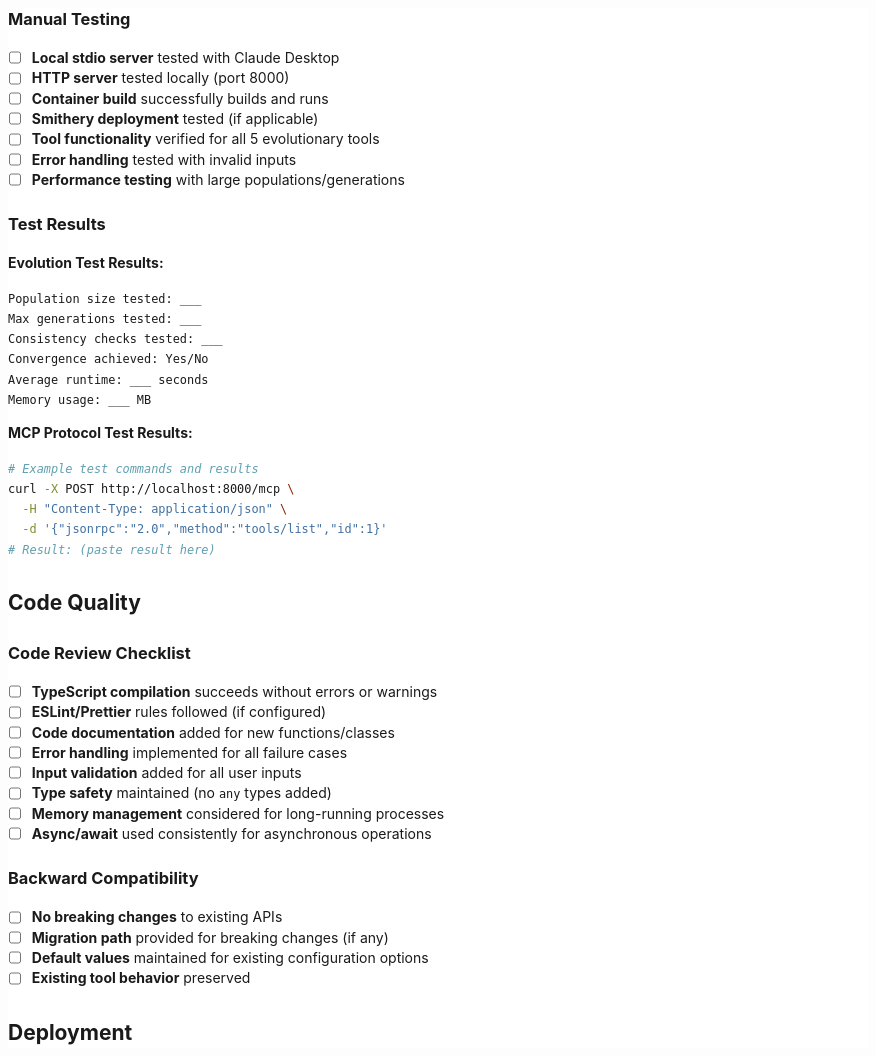 ### Manual Testing

- [ ] **Local stdio server** tested with Claude Desktop
- [ ] **HTTP server** tested locally (port 8000)
- [ ] **Container build** successfully builds and runs
- [ ] **Smithery deployment** tested (if applicable)
- [ ] **Tool functionality** verified for all 5 evolutionary tools
- [ ] **Error handling** tested with invalid inputs
- [ ] **Performance testing** with large populations/generations

### Test Results


**Evolution Test Results:**
```
Population size tested: ___
Max generations tested: ___
Consistency checks tested: ___
Convergence achieved: Yes/No
Average runtime: ___ seconds
Memory usage: ___ MB
```

**MCP Protocol Test Results:**
```bash
# Example test commands and results
curl -X POST http://localhost:8000/mcp \
  -H "Content-Type: application/json" \
  -d '{"jsonrpc":"2.0","method":"tools/list","id":1}'
# Result: (paste result here)
```

## Code Quality

### Code Review Checklist

- [ ] **TypeScript compilation** succeeds without errors or warnings
- [ ] **ESLint/Prettier** rules followed (if configured)
- [ ] **Code documentation** added for new functions/classes
- [ ] **Error handling** implemented for all failure cases
- [ ] **Input validation** added for all user inputs
- [ ] **Type safety** maintained (no `any` types added)
- [ ] **Memory management** considered for long-running processes
- [ ] **Async/await** used consistently for asynchronous operations

### Backward Compatibility
- [ ] **No breaking changes** to existing APIs
- [ ] **Migration path** provided for breaking changes (if any)
- [ ] **Default values** maintained for existing configuration options
- [ ] **Existing tool behavior** preserved

## Deployment
